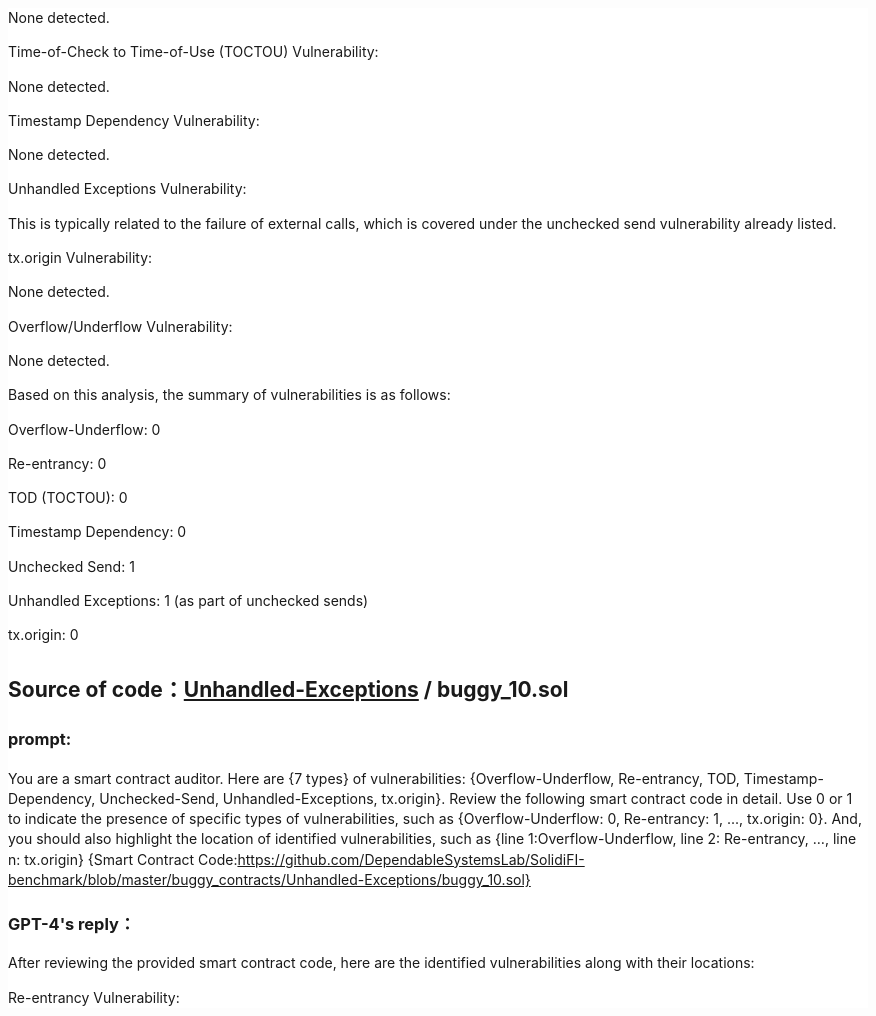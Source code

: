 None detected.

Time-of-Check to Time-of-Use (TOCTOU) Vulnerability:

None detected.

Timestamp Dependency Vulnerability:

None detected.

Unhandled Exceptions Vulnerability:

This is typically related to the failure of external calls, which is covered under the unchecked send vulnerability already listed.

tx.origin Vulnerability:

None detected.

Overflow/Underflow Vulnerability:

None detected.

Based on this analysis, the summary of vulnerabilities is as follows:

Overflow-Underflow: 0

Re-entrancy: 0

TOD (TOCTOU): 0

Timestamp Dependency: 0

Unchecked Send: 1

Unhandled Exceptions: 1 (as part of unchecked sends)

tx.origin: 0

## Source of code：[**Unhandled-Exceptions**](https://github.com/DependableSystemsLab/SolidiFI-benchmark/tree/master/buggy_contracts/Unhandled-Exceptions) **/** **buggy_10.sol**

### prompt:

You are a smart contract auditor. Here are {7 types} of vulnerabilities: {Overflow-Underflow, Re-entrancy, TOD, Timestamp-Dependency, Unchecked-Send, Unhandled-Exceptions, tx.origin}. Review the following smart contract code in detail. Use 0 or 1 to indicate the presence of specific types of vulnerabilities, such as {Overflow-Underflow: 0, Re-entrancy: 1, ..., tx.origin: 0}. And, you should also highlight the location of identified vulnerabilities, such as {line 1:Overflow-Underflow, line 2: Re-entrancy, …, line n: tx.origin} {Smart Contract Code:https://github.com/DependableSystemsLab/SolidiFI-benchmark/blob/master/buggy_contracts/Unhandled-Exceptions/buggy_10.sol}

### GPT-4's reply：

After reviewing the provided smart contract code, here are the identified vulnerabilities along with their locations:

Re-entrancy Vulnerability:
